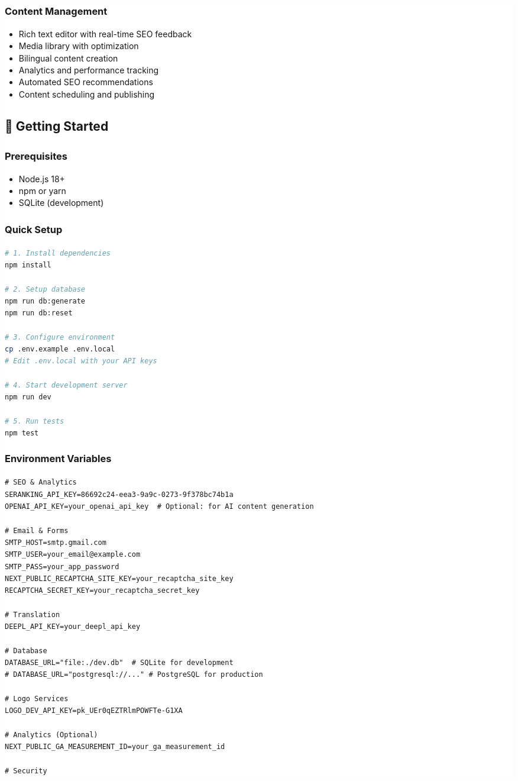 ### Content Management
- Rich text editor with real-time SEO feedback
- Media library with optimization
- Bilingual content creation
- Analytics and performance tracking
- Automated SEO recommendations
- Content scheduling and publishing

## 🚀 Getting Started

### Prerequisites
- Node.js 18+
- npm or yarn
- SQLite (development)

### Quick Setup
```bash
# 1. Install dependencies
npm install

# 2. Setup database
npm run db:generate
npm run db:reset

# 3. Configure environment
cp .env.example .env.local
# Edit .env.local with your API keys

# 4. Start development server
npm run dev

# 5. Run tests
npm test
```

### Environment Variables
```env
# SEO & Analytics
SERANKING_API_KEY=86692c24-eea3-9a9c-0273-9f378bc74b1a
OPENAI_API_KEY=your_openai_api_key  # Optional: for AI content generation

# Email & Forms
SMTP_HOST=smtp.gmail.com
SMTP_USER=your_email@example.com
SMTP_PASS=your_app_password
NEXT_PUBLIC_RECAPTCHA_SITE_KEY=your_recaptcha_site_key
RECAPTCHA_SECRET_KEY=your_recaptcha_secret_key

# Translation
DEEPL_API_KEY=your_deepl_api_key

# Database
DATABASE_URL="file:./dev.db"  # SQLite for development
# DATABASE_URL="postgresql://..." # PostgreSQL for production

# Logo Services
LOGO_DEV_API_KEY=pk_UEr0qEZTRlmPOWFTe-G1XA

# Analytics (Optional)
NEXT_PUBLIC_GA_MEASUREMENT_ID=your_ga_measurement_id

# Security
```